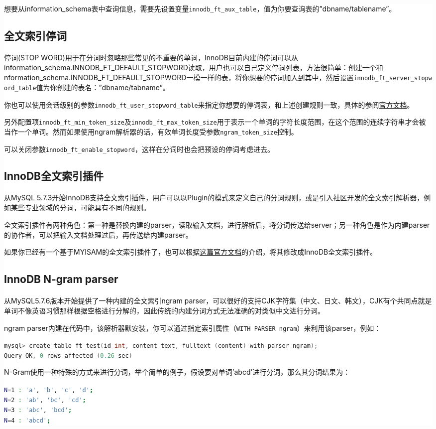 ```bash
```


想要从information_schema表中查询信息，需要先设置变量`innodb_ft_aux_table`，值为你要查询表的”dbname/tablename”。  

## 全文索引停词


停词(STOP WORD)用于在分词时忽略那些常见的不重要的单词，InnoDB目前内建的停词可以从information_schema.INNODB_FT_DEFAULT_STOPWORD读取，用户也可以自己定义停词列表，方法很简单：创建一个和nformation_schema.INNODB_FT_DEFAULT_STOPWORD一模一样的表，将你想要的停词加入到其中，然后设置`innodb_ft_server_stopword_table`值为你创建的表名：”dbname/tabname”。  


你也可以使用会话级别的参数`innodb_ft_user_stopword_table`来指定你想要的停词表，和上述创建规则一致，具体的参阅[官方文档][7]。  


另外配置项`innodb_ft_min_token_size`及`innodb_ft_max_token_size`用于表示一个单词的字符长度范围，在这个范围的连续字符串才会被当作一个单词。然而如果使用ngram解析器的话，有效单词长度受参数`ngram_token_size`控制。  


可以关闭参数`innodb_ft_enable_stopword`，这样在分词时也会把预设的停词考虑进去。  

## InnoDB全文索引插件


从MySQL 5.7.3开始InnoDB支持全文索引插件，用户可以以Plugin的模式来定义自己的分词规则，或是引入社区开发的全文索引解析器，例如某些专业领域的分词，可能具有不同的规则。  


全文索引插件有两种角色：第一种是替换内建的parser，读取输入文档，进行解析后，将分词传送给server；另一种角色是作为内建parser的协作者，可以把输入文档处理过后，再传送给内建parser。  


如果你已经有一个基于MYISAM的全文索引插件了，也可以根据[这篇官方文档][8]的介绍，将其修改成InnoDB全文索引插件。  

## InnoDB N-gram parser


从MySQL5.7.6版本开始提供了一种内建的全文索引ngram parser，可以很好的支持CJK字符集（中文、日文、韩文），CJK有个共同点就是单词不像英语习惯那样根据空格进行分解的，因此传统的内建分词方式无法准确的对类似中文进行分词。  


ngram parser内建在代码中，该解析器默安装，你可以通过指定索引属性（`WITH PARSER ngram`）来利用该parser，例如：  

```cpp
mysql> create table ft_test(id int, content text, fulltext (content) with parser ngram);
Query OK, 0 rows affected (0.26 sec)

```


N-Gram使用一种特殊的方式来进行分词，举个简单的例子，假设要对单词’abcd’进行分词，那么其分词结果为：  

```bash
N=1 : 'a', 'b', 'c', 'd';
N=2 : 'ab', 'bc', 'cd';
N=3 : 'abc', 'bcd';
N=4 : 'abcd';

```



[3]: http://dev.mysql.com/doc/refman/5.7/en/fulltext-natural-language.html
[4]: http://dev.mysql.com/doc/refman/5.7/en/fulltext-boolean.html
[5]: http://dev.mysql.com/doc/refman/5.7/en/fulltext-query-expansion.html
[6]: http://mysqlserverteam.com/rankings-with-innodb-full-text-search/
[7]: http://dev.mysql.com/doc/refman/5.7/en/fulltext-stopwords.html
[8]: http://mysqlserverteam.com/innodb-supports-plugin-parser-in-fulltext-index/
[9]: http://mysqlserverteam.com/innodb-full-text-n-gram-parser/
[10]: http://mysqlserverteam.com/innodb-full-text-mecab-parser/
[0]: http://mysql.taobao.org/monthly/pic/2015-10-01/dict_ft.png
[1]: http://mysql.taobao.org/monthly/pic/2015-10-01/trx_ft.png
[2]: http://mysql.taobao.org/monthly/pic/2015-10-01/fts_node.png